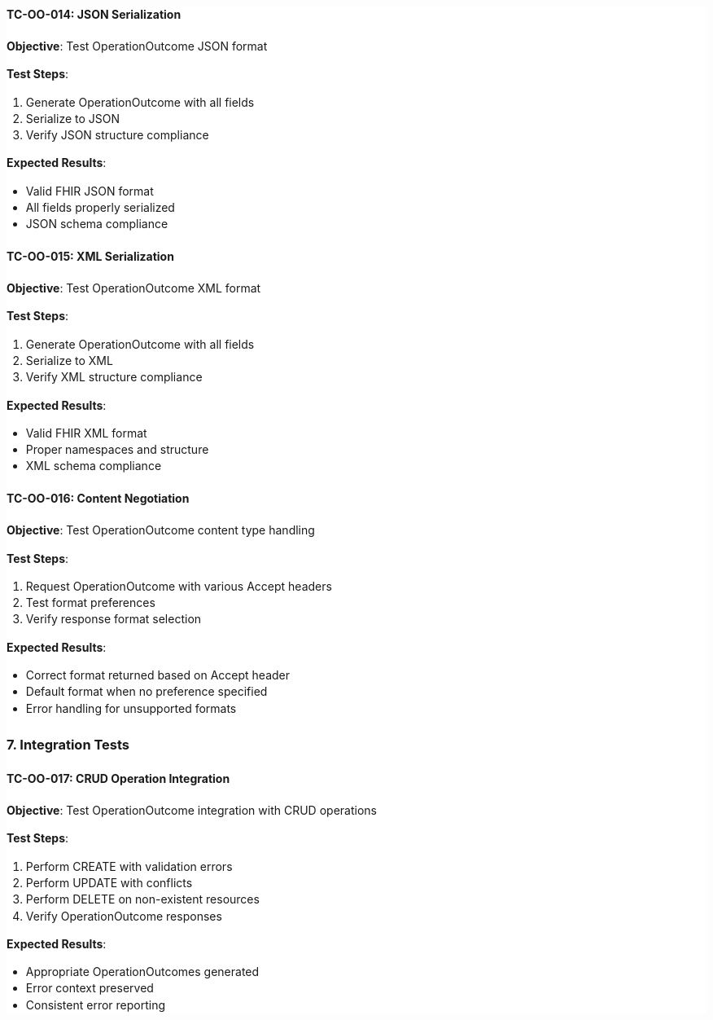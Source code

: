 #### TC-OO-014: JSON Serialization
**Objective**: Test OperationOutcome JSON format

**Test Steps**:
1. Generate OperationOutcome with all fields
2. Serialize to JSON
3. Verify JSON structure compliance

**Expected Results**:
- Valid FHIR JSON format
- All fields properly serialized
- JSON schema compliance

#### TC-OO-015: XML Serialization
**Objective**: Test OperationOutcome XML format

**Test Steps**:
1. Generate OperationOutcome with all fields
2. Serialize to XML
3. Verify XML structure compliance

**Expected Results**:
- Valid FHIR XML format
- Proper namespaces and structure
- XML schema compliance

#### TC-OO-016: Content Negotiation
**Objective**: Test OperationOutcome content type handling

**Test Steps**:
1. Request OperationOutcome with various Accept headers
2. Test format preferences
3. Verify response format selection

**Expected Results**:
- Correct format returned based on Accept header
- Default format when no preference specified
- Error handling for unsupported formats

### 7. Integration Tests

#### TC-OO-017: CRUD Operation Integration
**Objective**: Test OperationOutcome integration with CRUD operations

**Test Steps**:
1. Perform CREATE with validation errors
2. Perform UPDATE with conflicts
3. Perform DELETE on non-existent resources
4. Verify OperationOutcome responses

**Expected Results**:
- Appropriate OperationOutcomes generated
- Error context preserved
- Consistent error reporting
